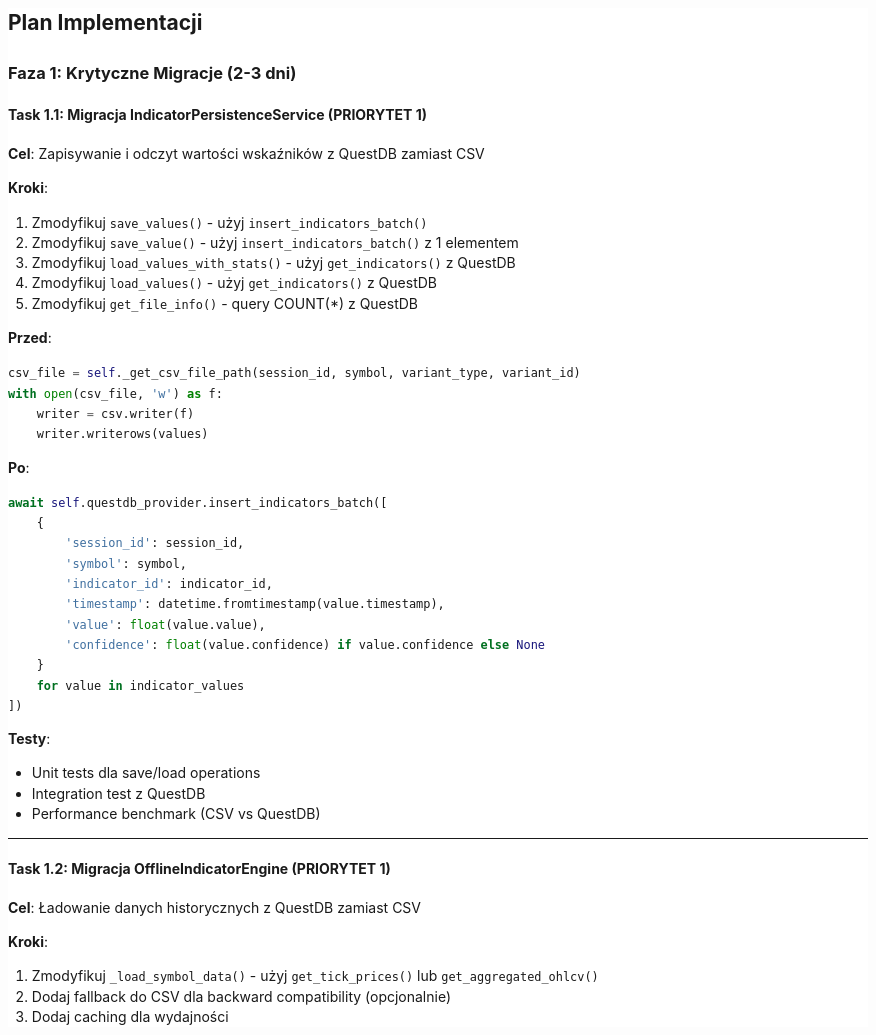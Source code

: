 
## Plan Implementacji

### Faza 1: Krytyczne Migracje (2-3 dni)

#### Task 1.1: Migracja IndicatorPersistenceService (PRIORYTET 1)
**Cel**: Zapisywanie i odczyt wartości wskaźników z QuestDB zamiast CSV

**Kroki**:
1. Zmodyfikuj `save_values()` - użyj `insert_indicators_batch()`
2. Zmodyfikuj `save_value()` - użyj `insert_indicators_batch()` z 1 elementem
3. Zmodyfikuj `load_values_with_stats()` - użyj `get_indicators()` z QuestDB
4. Zmodyfikuj `load_values()` - użyj `get_indicators()` z QuestDB
5. Zmodyfikuj `get_file_info()` - query COUNT(*) z QuestDB

**Przed**:
```python
csv_file = self._get_csv_file_path(session_id, symbol, variant_type, variant_id)
with open(csv_file, 'w') as f:
    writer = csv.writer(f)
    writer.writerows(values)
```

**Po**:
```python
await self.questdb_provider.insert_indicators_batch([
    {
        'session_id': session_id,
        'symbol': symbol,
        'indicator_id': indicator_id,
        'timestamp': datetime.fromtimestamp(value.timestamp),
        'value': float(value.value),
        'confidence': float(value.confidence) if value.confidence else None
    }
    for value in indicator_values
])
```

**Testy**:
- Unit tests dla save/load operations
- Integration test z QuestDB
- Performance benchmark (CSV vs QuestDB)

---

#### Task 1.2: Migracja OfflineIndicatorEngine (PRIORYTET 1)
**Cel**: Ładowanie danych historycznych z QuestDB zamiast CSV

**Kroki**:
1. Zmodyfikuj `_load_symbol_data()` - użyj `get_tick_prices()` lub `get_aggregated_ohlcv()`
2. Dodaj fallback do CSV dla backward compatibility (opcjonalnie)
3. Dodaj caching dla wydajności
